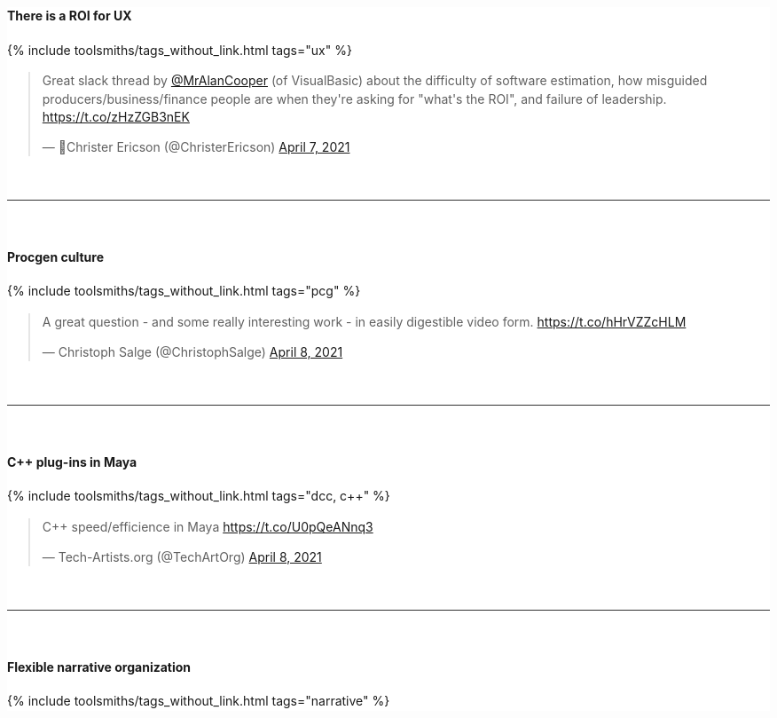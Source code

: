 #### **There is a ROI for UX**

{% include toolsmiths/tags_without_link.html tags="ux" %}



<blockquote class="twitter-tweet" data-theme="dark"><p dir="ltr" lang="en">Great slack thread by <a href="https://twitter.com/MrAlanCooper?ref_src=twsrc%5Etfw">@MrAlanCooper</a> (of VisualBasic) about the difficulty of software estimation, how misguided producers/business/finance people are when they're asking for "what's the ROI", and failure of leadership. <a href="https://t.co/zHzZGB3nEK">https://t.co/zHzZGB3nEK</a></p>— 🙊Christer Ericson (@ChristerEricson) <a href="https://twitter.com/ChristerEricson/status/1379935543291613186?ref_src=twsrc%5Etfw">April 7, 2021</a></blockquote>
<script async="" charset="utf-8" src="https://platform.twitter.com/widgets.js"></script>


                        
<br>
<hr style="height:1px;border:none;color:#333;background-color:#333;">
<br>

#### **Procgen culture**

{% include toolsmiths/tags_without_link.html tags="pcg" %}



<blockquote class="twitter-tweet" data-theme="dark"><p dir="ltr" lang="en">A great question - and some really interesting work - in easily digestible video form. <a href="https://t.co/hHrVZZcHLM">https://t.co/hHrVZZcHLM</a></p>— Christoph Salge (@ChristophSalge) <a href="https://twitter.com/ChristophSalge/status/1380162602454646784?ref_src=twsrc%5Etfw">April 8, 2021</a></blockquote>
<script async="" charset="utf-8" src="https://platform.twitter.com/widgets.js"></script>


                        
<br>
<hr style="height:1px;border:none;color:#333;background-color:#333;">
<br>

#### **C++ plug-ins in Maya**

{% include toolsmiths/tags_without_link.html tags="dcc,  c++" %}



<blockquote class="twitter-tweet" data-theme="dark"><p dir="ltr" lang="en">C++ speed/efficience in Maya <a href="https://t.co/U0pQeANnq3">https://t.co/U0pQeANnq3</a></p>— Tech-Artists.org (@TechArtOrg) <a href="https://twitter.com/TechArtOrg/status/1380273507536302081?ref_src=twsrc%5Etfw">April 8, 2021</a></blockquote>
<script async="" charset="utf-8" src="https://platform.twitter.com/widgets.js"></script>


                        
<br>
<hr style="height:1px;border:none;color:#333;background-color:#333;">
<br>

#### **Flexible narrative organization**

{% include toolsmiths/tags_without_link.html tags="narrative" %}


